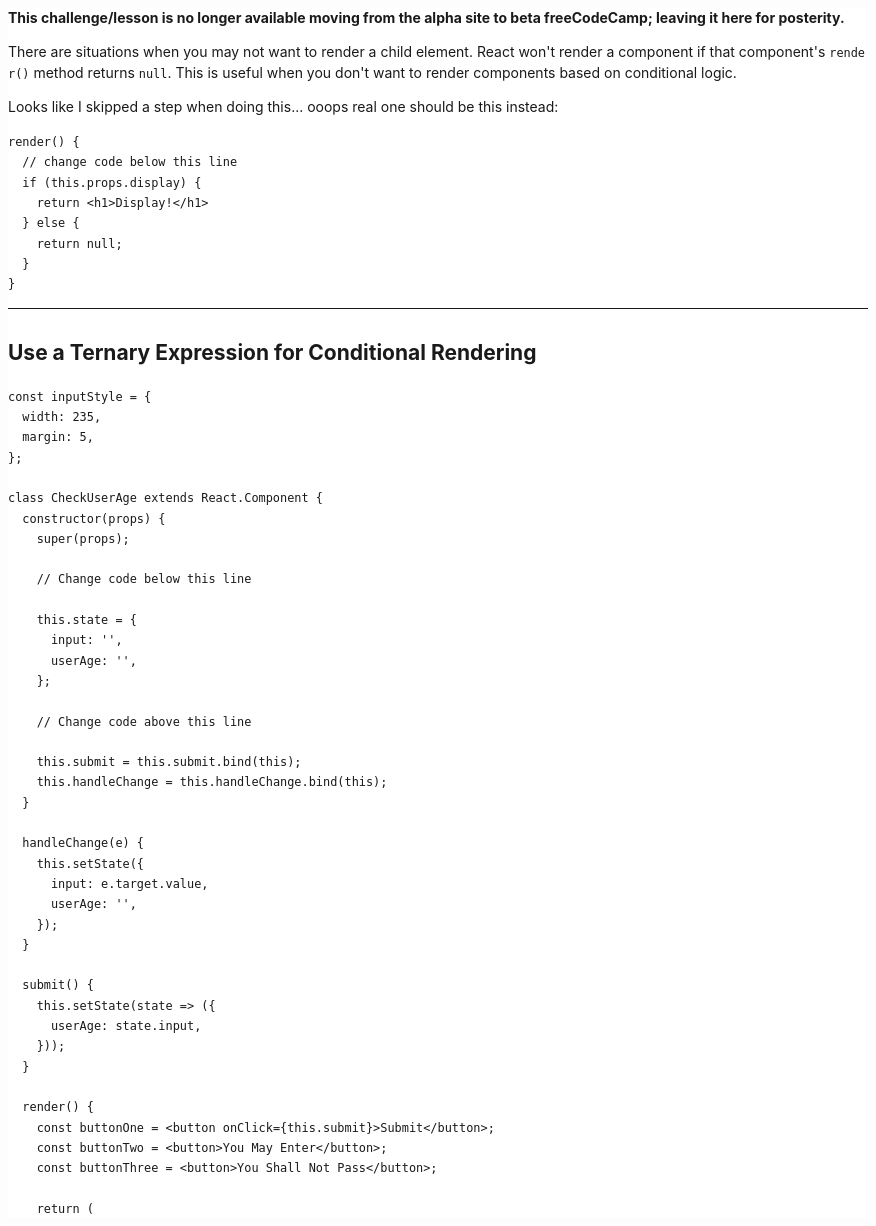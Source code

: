 **This challenge/lesson is no longer available moving from the alpha site to beta freeCodeCamp; leaving it here for posterity.**

There are situations when you may not want to render a child element. React won't render a component if that component's `render()` method returns `null`. This is useful when you don't want to render components based on conditional logic.

Looks like I skipped a step when doing this... ooops real one should be this instead:

```JSX
render() {
  // change code below this line    
  if (this.props.display) {
    return <h1>Display!</h1>
  } else {
    return null;
  }
}
```

---

## Use a Ternary Expression for Conditional Rendering

```JSX
const inputStyle = {
  width: 235,
  margin: 5,
};

class CheckUserAge extends React.Component {
  constructor(props) {
    super(props);

    // Change code below this line

    this.state = {
      input: '',
      userAge: '',
    };

    // Change code above this line

    this.submit = this.submit.bind(this);
    this.handleChange = this.handleChange.bind(this);
  }

  handleChange(e) {
    this.setState({
      input: e.target.value,
      userAge: '',
    });
  }

  submit() {
    this.setState(state => ({
      userAge: state.input,
    }));
  }

  render() {
    const buttonOne = <button onClick={this.submit}>Submit</button>;
    const buttonTwo = <button>You May Enter</button>;
    const buttonThree = <button>You Shall Not Pass</button>;

    return (
```